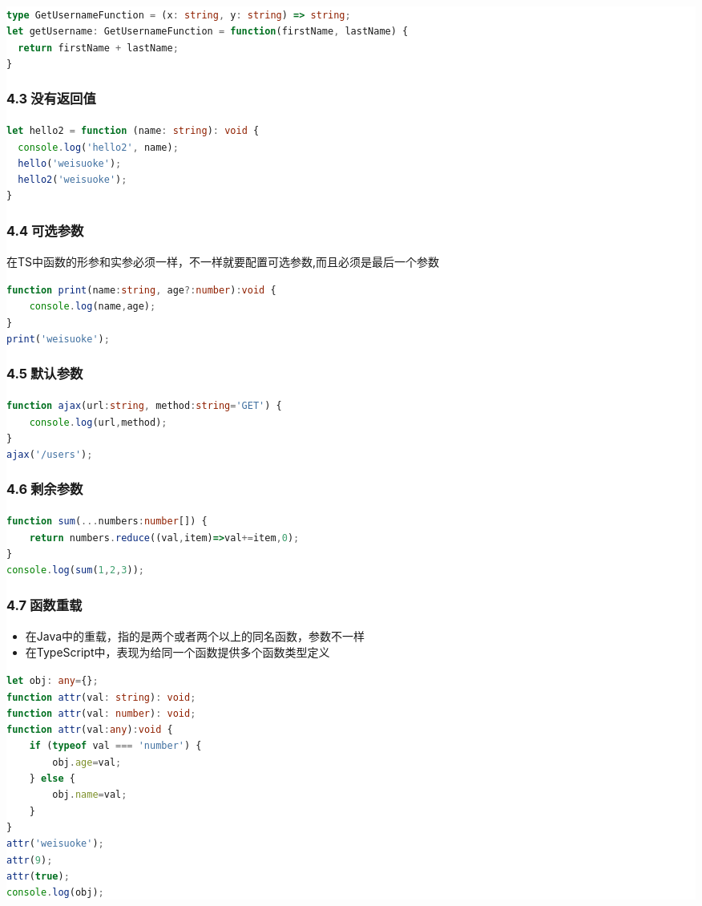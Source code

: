 ```typescript
type GetUsernameFunction = (x: string, y: string) => string;
let getUsername: GetUsernameFunction = function(firstName, lastName) {
  return firstName + lastName;
}
```

### 4.3 没有返回值

```typescript
let hello2 = function (name: string): void {
  console.log('hello2', name);
  hello('weisuoke');
  hello2('weisuoke');
}
```

### 4.4 可选参数

在TS中函数的形参和实参必须一样，不一样就要配置可选参数,而且必须是最后一个参数

```typescript
function print(name:string, age?:number):void {
    console.log(name,age);
}
print('weisuoke');
```

### 4.5 默认参数

```typescript
function ajax(url:string, method:string='GET') {
    console.log(url,method);
}
ajax('/users');
```

### 4.6 剩余参数

```typescript
function sum(...numbers:number[]) {
    return numbers.reduce((val,item)=>val+=item,0);
}
console.log(sum(1,2,3));
```

### 4.7 函数重载 

- 在Java中的重载，指的是两个或者两个以上的同名函数，参数不一样
- 在TypeScript中，表现为给同一个函数提供多个函数类型定义

```typescript
let obj: any={};
function attr(val: string): void;
function attr(val: number): void;
function attr(val:any):void {
    if (typeof val === 'number') {
        obj.age=val;
    } else {
        obj.name=val;
    }
}
attr('weisuoke');
attr(9);
attr(true);
console.log(obj);
```
